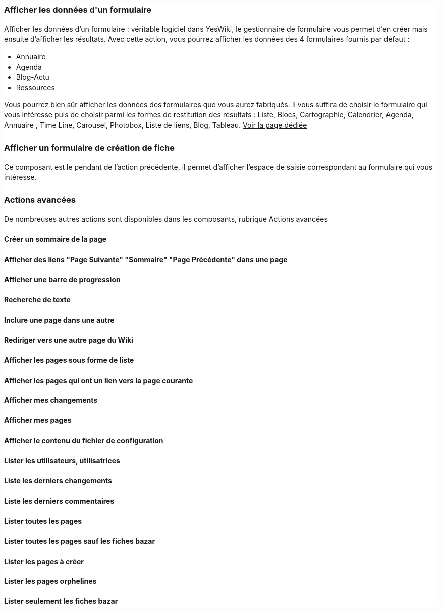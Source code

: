 ### Afficher les données d'un formulaire

Afficher les données d’un formulaire : véritable logiciel dans YesWiki, le gestionnaire de formulaire vous permet d’en créer mais ensuite d’afficher les résultats. Avec cette action, vous pourrez afficher les données des 4 formulaires fournis par défaut :

* Annuaire
* Agenda
* Blog-Actu
* Ressources

Vous pourrez bien sûr afficher les données des formulaires que vous aurez fabriqués. Il vous suffira de choisir le formulaire qui vous intéresse puis de choisir parmi les formes de restitution des résultats : Liste, Blocs, Cartographie, Calendrier, Agenda, Annuaire , Time Line, Carousel, Photobox, Liste de liens, Blog, Tableau.
[Voir la page dédiée](bazar.md)

### Afficher un formulaire de création de fiche

Ce composant est le pendant de l’action précédente, il permet d’afficher l’espace de saisie correspondant au formulaire qui vous intéresse.

### Actions avancées

De nombreuses autres actions sont disponibles dans les composants, rubrique Actions avancées

#### Créer un sommaire de la page
#### Afficher des liens "Page Suivante" "Sommaire" "Page Précédente" dans une page
#### Afficher une barre de progression
#### Recherche de texte
#### Inclure une page dans une autre
#### Rediriger vers une autre page du Wiki
#### Afficher les pages sous forme de liste
#### Afficher les pages qui ont un lien vers la page courante
#### Afficher mes changements
#### Afficher mes pages
#### Afficher le contenu du fichier de configuration
#### Lister les utilisateurs, utilisatrices
#### Liste les derniers changements
#### Liste les derniers commentaires
#### Lister toutes les pages
#### Lister toutes les pages sauf les fiches bazar
#### Lister les pages à créer
#### Lister les pages orphelines
#### Lister seulement les fiches bazar
